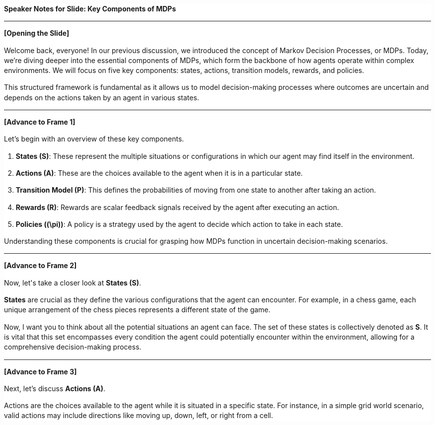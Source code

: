 **Speaker Notes for Slide: Key Components of MDPs**

---

**[Opening the Slide]**

Welcome back, everyone! In our previous discussion, we introduced the concept of Markov Decision Processes, or MDPs. Today, we’re diving deeper into the essential components of MDPs, which form the backbone of how agents operate within complex environments. We will focus on five key components: states, actions, transition models, rewards, and policies.

This structured framework is fundamental as it allows us to model decision-making processes where outcomes are uncertain and depends on the actions taken by an agent in various states.

---

**[Advance to Frame 1]**

Let’s begin with an overview of these key components. 

1. **States (S)**: These represent the multiple situations or configurations in which our agent may find itself in the environment.
  
2. **Actions (A)**: These are the choices available to the agent when it is in a particular state.

3. **Transition Model (P)**: This defines the probabilities of moving from one state to another after taking an action.

4. **Rewards (R)**: Rewards are scalar feedback signals received by the agent after executing an action.

5. **Policies (\(\pi\))**: A policy is a strategy used by the agent to decide which action to take in each state.

Understanding these components is crucial for grasping how MDPs function in uncertain decision-making scenarios.

---

**[Advance to Frame 2]**

Now, let's take a closer look at **States (S)**. 

**States** are crucial as they define the various configurations that the agent can encounter. For example, in a chess game, each unique arrangement of the chess pieces represents a different state of the game. 

Now, I want you to think about all the potential situations an agent can face. The set of these states is collectively denoted as **S**. It is vital that this set encompasses every condition the agent could potentially encounter within the environment, allowing for a comprehensive decision-making process.

---

**[Advance to Frame 3]**

Next, let’s discuss **Actions (A)**. 

Actions are the choices available to the agent while it is situated in a specific state. For instance, in a simple grid world scenario, valid actions may include directions like moving up, down, left, or right from a cell. 
